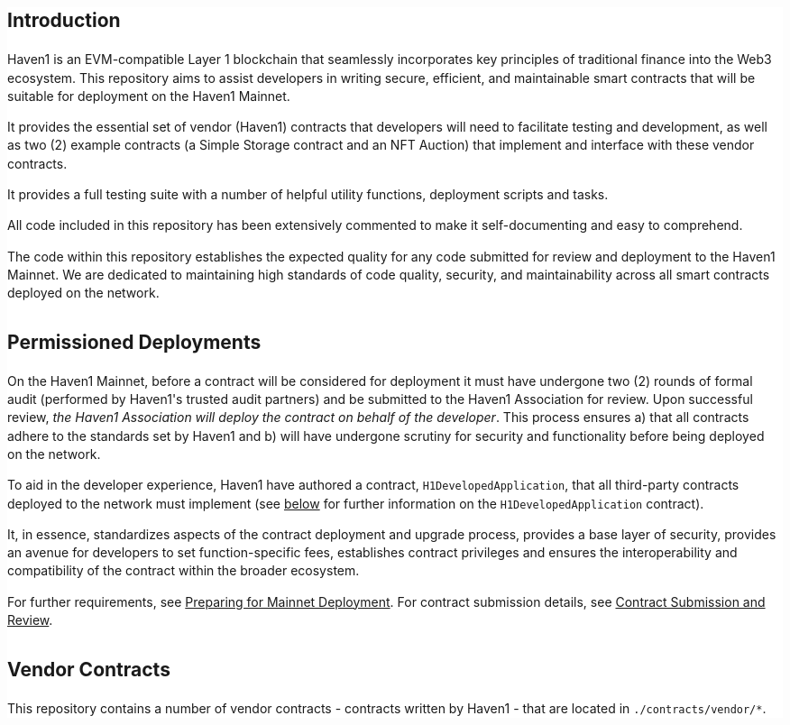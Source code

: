 <a id="introduction"></a>

## Introduction

Haven1 is an EVM-compatible Layer 1 blockchain that seamlessly incorporates key
principles of traditional finance into the Web3 ecosystem. This repository aims
to assist developers in writing secure, efficient, and maintainable smart
contracts that will be suitable for deployment on the Haven1 Mainnet.

It provides the essential set of vendor (Haven1) contracts that developers will
need to facilitate testing and development, as well as two (2) example contracts
(a Simple Storage contract and an NFT Auction) that implement and interface with
these vendor contracts.

It provides a full testing suite with a number of helpful utility functions,
deployment scripts and tasks.

All code included in this repository has been extensively commented to make
it self-documenting and easy to comprehend.

The code within this repository establishes the expected quality for any code
submitted for review and deployment to the Haven1 Mainnet. We are dedicated to
maintaining high standards of code quality, security, and maintainability across
all smart contracts deployed on the network.

<a id="permissioned-deployments"></a>

## Permissioned Deployments

On the Haven1 Mainnet, before a contract will be considered for deployment it
must have undergone two (2) rounds of formal audit (performed by Haven1's
trusted audit partners) and be submitted to the Haven1 Association for review.
Upon successful review, _the Haven1 Association will deploy the contract on
behalf of the developer_. This process ensures a) that all contracts adhere to
the standards set by Haven1 and b) will have undergone scrutiny for security and
functionality before being deployed on the network.

To aid in the developer experience, Haven1 have authored a contract,
`H1DevelopedApplication`, that all third-party contracts deployed to the network
must implement (see [below](#vendor-dev-app) for further information on the
`H1DevelopedApplication` contract).

It, in essence, standardizes aspects of the contract deployment and upgrade
process, provides a base layer of security, provides an avenue for developers to
set function-specific fees, establishes contract privileges and ensures the
interoperability and compatibility of the contract within the broader ecosystem.

For further requirements, see [Preparing for Mainnet Deployment](#dev-mainnet-deploy).
For contract submission details, see [Contract Submission and Review](#submission).

<a id="vendor"></a>

## Vendor Contracts

This repository contains a number of vendor contracts - contracts written by
Haven1 - that are located in `./contracts/vendor/*`.
